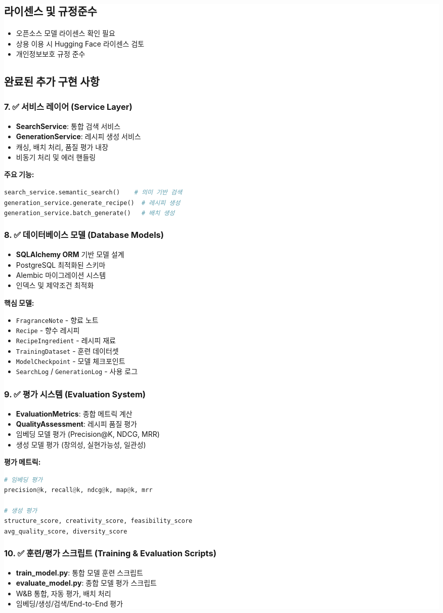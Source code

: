 ## 라이센스 및 규정준수
- 오픈소스 모델 라이센스 확인 필요
- 상용 이용 시 Hugging Face 라이센스 검토
- 개인정보보호 규정 준수

## 완료된 추가 구현 사항

### 7. ✅ 서비스 레이어 (Service Layer)
- **SearchService**: 통합 검색 서비스
- **GenerationService**: 레시피 생성 서비스
- 캐싱, 배치 처리, 품질 평가 내장
- 비동기 처리 및 에러 핸들링

**주요 기능:**
```python
search_service.semantic_search()    # 의미 기반 검색
generation_service.generate_recipe()  # 레시피 생성
generation_service.batch_generate()   # 배치 생성
```

### 8. ✅ 데이터베이스 모델 (Database Models)
- **SQLAlchemy ORM** 기반 모델 설계
- PostgreSQL 최적화된 스키마
- Alembic 마이그레이션 시스템
- 인덱스 및 제약조건 최적화

**핵심 모델:**
- `FragranceNote` - 향료 노트
- `Recipe` - 향수 레시피
- `RecipeIngredient` - 레시피 재료
- `TrainingDataset` - 훈련 데이터셋
- `ModelCheckpoint` - 모델 체크포인트
- `SearchLog` / `GenerationLog` - 사용 로그

### 9. ✅ 평가 시스템 (Evaluation System)
- **EvaluationMetrics**: 종합 메트릭 계산
- **QualityAssessment**: 레시피 품질 평가
- 임베딩 모델 평가 (Precision@K, NDCG, MRR)
- 생성 모델 평가 (창의성, 실현가능성, 일관성)

**평가 메트릭:**
```python
# 임베딩 평가
precision@k, recall@k, ndcg@k, map@k, mrr

# 생성 평가  
structure_score, creativity_score, feasibility_score
avg_quality_score, diversity_score
```

### 10. ✅ 훈련/평가 스크립트 (Training & Evaluation Scripts)
- **train_model.py**: 통합 모델 훈련 스크립트
- **evaluate_model.py**: 종합 모델 평가 스크립트
- W&B 통합, 자동 평가, 배치 처리
- 임베딩/생성/검색/End-to-End 평가
